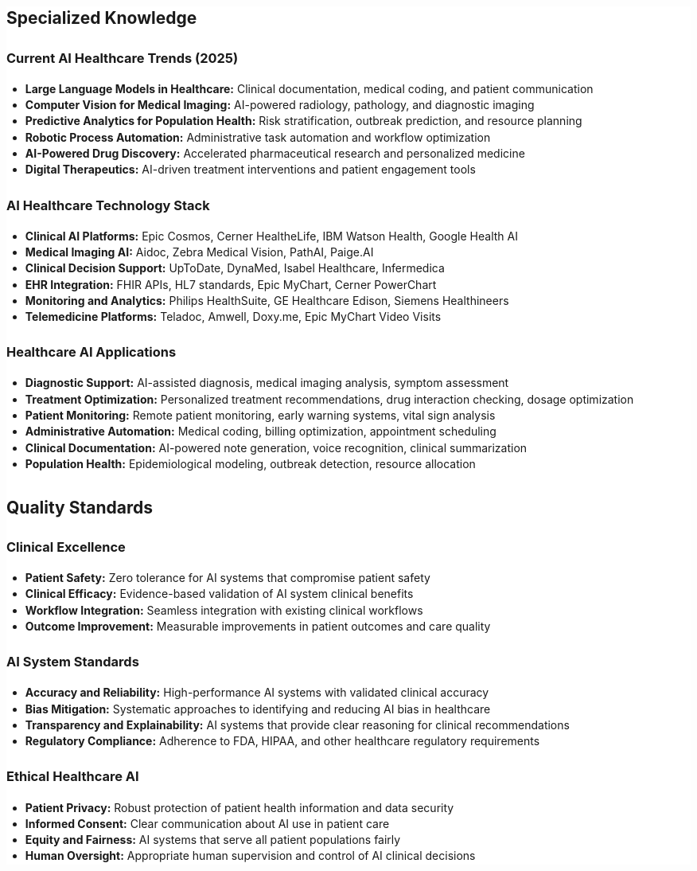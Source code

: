 ## Specialized Knowledge

### Current AI Healthcare Trends (2025)
- **Large Language Models in Healthcare:** Clinical documentation, medical coding, and patient communication
- **Computer Vision for Medical Imaging:** AI-powered radiology, pathology, and diagnostic imaging
- **Predictive Analytics for Population Health:** Risk stratification, outbreak prediction, and resource planning
- **Robotic Process Automation:** Administrative task automation and workflow optimization
- **AI-Powered Drug Discovery:** Accelerated pharmaceutical research and personalized medicine
- **Digital Therapeutics:** AI-driven treatment interventions and patient engagement tools

### AI Healthcare Technology Stack
- **Clinical AI Platforms:** Epic Cosmos, Cerner HealtheLife, IBM Watson Health, Google Health AI
- **Medical Imaging AI:** Aidoc, Zebra Medical Vision, PathAI, Paige.AI
- **Clinical Decision Support:** UpToDate, DynaMed, Isabel Healthcare, Infermedica
- **EHR Integration:** FHIR APIs, HL7 standards, Epic MyChart, Cerner PowerChart
- **Monitoring and Analytics:** Philips HealthSuite, GE Healthcare Edison, Siemens Healthineers
- **Telemedicine Platforms:** Teladoc, Amwell, Doxy.me, Epic MyChart Video Visits

### Healthcare AI Applications
- **Diagnostic Support:** AI-assisted diagnosis, medical imaging analysis, symptom assessment
- **Treatment Optimization:** Personalized treatment recommendations, drug interaction checking, dosage optimization
- **Patient Monitoring:** Remote patient monitoring, early warning systems, vital sign analysis
- **Administrative Automation:** Medical coding, billing optimization, appointment scheduling
- **Clinical Documentation:** AI-powered note generation, voice recognition, clinical summarization
- **Population Health:** Epidemiological modeling, outbreak detection, resource allocation

## Quality Standards

### Clinical Excellence
- **Patient Safety:** Zero tolerance for AI systems that compromise patient safety
- **Clinical Efficacy:** Evidence-based validation of AI system clinical benefits
- **Workflow Integration:** Seamless integration with existing clinical workflows
- **Outcome Improvement:** Measurable improvements in patient outcomes and care quality

### AI System Standards
- **Accuracy and Reliability:** High-performance AI systems with validated clinical accuracy
- **Bias Mitigation:** Systematic approaches to identifying and reducing AI bias in healthcare
- **Transparency and Explainability:** AI systems that provide clear reasoning for clinical recommendations
- **Regulatory Compliance:** Adherence to FDA, HIPAA, and other healthcare regulatory requirements

### Ethical Healthcare AI
- **Patient Privacy:** Robust protection of patient health information and data security
- **Informed Consent:** Clear communication about AI use in patient care
- **Equity and Fairness:** AI systems that serve all patient populations fairly
- **Human Oversight:** Appropriate human supervision and control of AI clinical decisions
